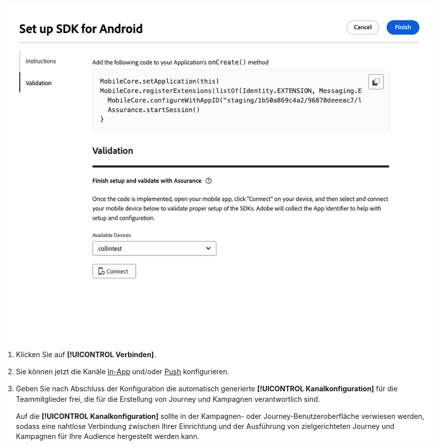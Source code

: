    ![](assets/guided-setup-config-android-2.png)

1. Klicken Sie auf **[!UICONTROL Verbinden]**.

1. Sie können jetzt die Kanäle [In-App](#inapp-channel) und/oder [Push](#push-channel) konfigurieren.

1. Geben Sie nach Abschluss der Konfiguration die automatisch generierte **[!UICONTROL Kanalkonfiguration]** für die Teammitglieder frei, die für die Erstellung von Journey und Kampagnen verantwortlich sind.

   Auf die **[!UICONTROL Kanalkonfiguration]** sollte in der Kampagnen- oder Journey-Benutzeroberfläche verwiesen werden, sodass eine nahtlose Verbindung zwischen Ihrer Einrichtung und der Ausführung von zielgerichteten Journey und Kampagnen für Ihre Audience hergestellt werden kann.
